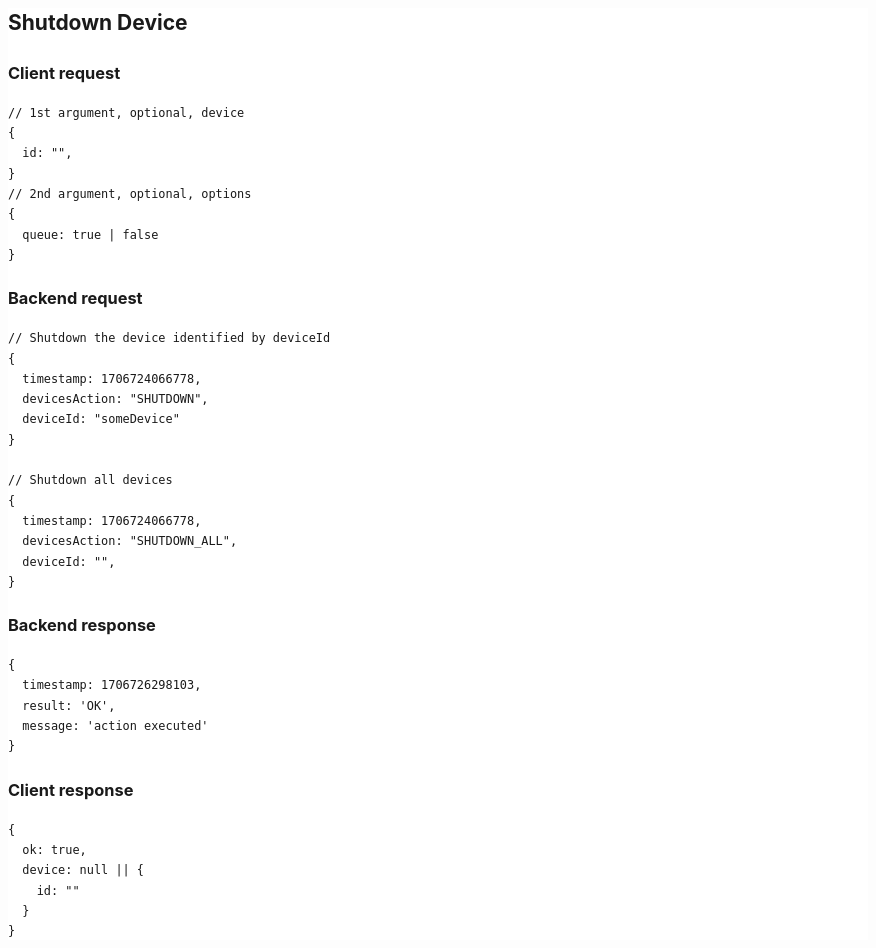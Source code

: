 
<a id="org8bcc155"></a>

## Shutdown Device


<a id="org937bb5c"></a>

### Client request

    // 1st argument, optional, device
    {
      id: "",
    }
    // 2nd argument, optional, options
    {
      queue: true | false
    }


<a id="orge5c39c1"></a>

### Backend request

    // Shutdown the device identified by deviceId
    {
      timestamp: 1706724066778,
      devicesAction: "SHUTDOWN",
      deviceId: "someDevice"
    }
    
    // Shutdown all devices
    {
      timestamp: 1706724066778,
      devicesAction: "SHUTDOWN_ALL",
      deviceId: "",
    }


<a id="org8c0d951"></a>

### Backend response

    {
      timestamp: 1706726298103,
      result: 'OK',
      message: 'action executed'
    }


<a id="org4884c36"></a>

### Client response

    {
      ok: true,
      device: null || {
        id: ""
      }
    }
